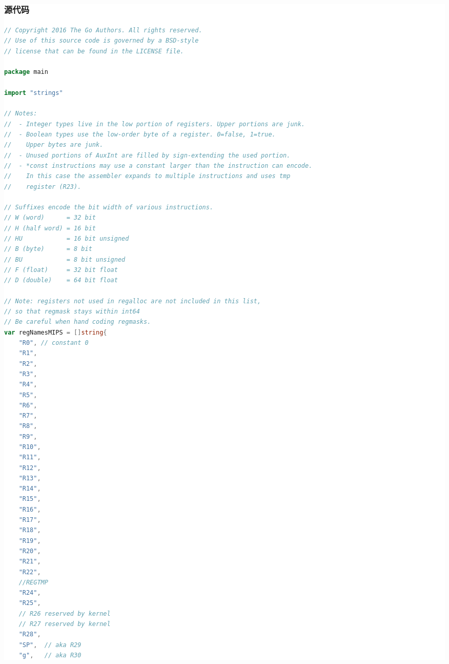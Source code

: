### 源代码
```go
// Copyright 2016 The Go Authors. All rights reserved.
// Use of this source code is governed by a BSD-style
// license that can be found in the LICENSE file.

package main

import "strings"

// Notes:
//  - Integer types live in the low portion of registers. Upper portions are junk.
//  - Boolean types use the low-order byte of a register. 0=false, 1=true.
//    Upper bytes are junk.
//  - Unused portions of AuxInt are filled by sign-extending the used portion.
//  - *const instructions may use a constant larger than the instruction can encode.
//    In this case the assembler expands to multiple instructions and uses tmp
//    register (R23).

// Suffixes encode the bit width of various instructions.
// W (word)      = 32 bit
// H (half word) = 16 bit
// HU            = 16 bit unsigned
// B (byte)      = 8 bit
// BU            = 8 bit unsigned
// F (float)     = 32 bit float
// D (double)    = 64 bit float

// Note: registers not used in regalloc are not included in this list,
// so that regmask stays within int64
// Be careful when hand coding regmasks.
var regNamesMIPS = []string{
	"R0", // constant 0
	"R1",
	"R2",
	"R3",
	"R4",
	"R5",
	"R6",
	"R7",
	"R8",
	"R9",
	"R10",
	"R11",
	"R12",
	"R13",
	"R14",
	"R15",
	"R16",
	"R17",
	"R18",
	"R19",
	"R20",
	"R21",
	"R22",
	//REGTMP
	"R24",
	"R25",
	// R26 reserved by kernel
	// R27 reserved by kernel
	"R28",
	"SP",  // aka R29
	"g",   // aka R30
```